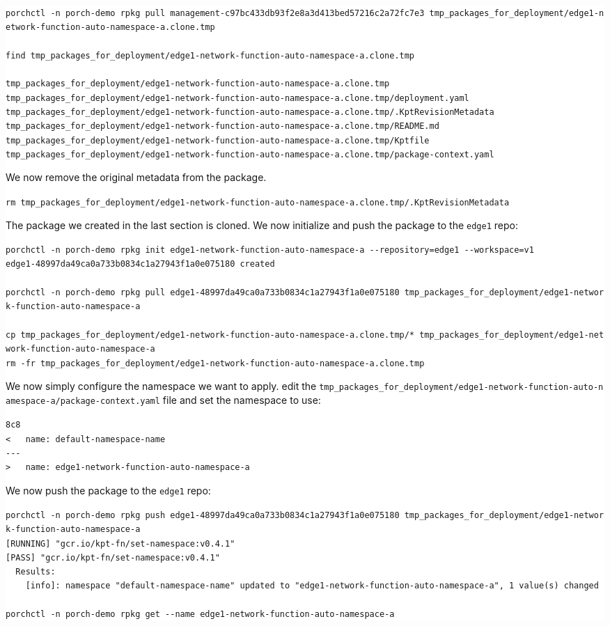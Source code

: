 ```
porchctl -n porch-demo rpkg pull management-c97bc433db93f2e8a3d413bed57216c2a72fc7e3 tmp_packages_for_deployment/edge1-network-function-auto-namespace-a.clone.tmp

find tmp_packages_for_deployment/edge1-network-function-auto-namespace-a.clone.tmp

tmp_packages_for_deployment/edge1-network-function-auto-namespace-a.clone.tmp
tmp_packages_for_deployment/edge1-network-function-auto-namespace-a.clone.tmp/deployment.yaml
tmp_packages_for_deployment/edge1-network-function-auto-namespace-a.clone.tmp/.KptRevisionMetadata
tmp_packages_for_deployment/edge1-network-function-auto-namespace-a.clone.tmp/README.md
tmp_packages_for_deployment/edge1-network-function-auto-namespace-a.clone.tmp/Kptfile
tmp_packages_for_deployment/edge1-network-function-auto-namespace-a.clone.tmp/package-context.yaml
```

We now remove the original metadata from the package.
```
rm tmp_packages_for_deployment/edge1-network-function-auto-namespace-a.clone.tmp/.KptRevisionMetadata
```

The package we created in the last section is cloned. We now initialize and push the package to the `edge1` repo:

```
porchctl -n porch-demo rpkg init edge1-network-function-auto-namespace-a --repository=edge1 --workspace=v1
edge1-48997da49ca0a733b0834c1a27943f1a0e075180 created

porchctl -n porch-demo rpkg pull edge1-48997da49ca0a733b0834c1a27943f1a0e075180 tmp_packages_for_deployment/edge1-network-function-auto-namespace-a

cp tmp_packages_for_deployment/edge1-network-function-auto-namespace-a.clone.tmp/* tmp_packages_for_deployment/edge1-network-function-auto-namespace-a
rm -fr tmp_packages_for_deployment/edge1-network-function-auto-namespace-a.clone.tmp
```


We now simply configure the namespace we want to apply. edit the `tmp_packages_for_deployment/edge1-network-function-auto-namespace-a/package-context.yaml` file and set the namespace to use:

```
8c8
<   name: default-namespace-name
---
>   name: edge1-network-function-auto-namespace-a
```

We now push the package to the `edge1` repo:

```
porchctl -n porch-demo rpkg push edge1-48997da49ca0a733b0834c1a27943f1a0e075180 tmp_packages_for_deployment/edge1-network-function-auto-namespace-a
[RUNNING] "gcr.io/kpt-fn/set-namespace:v0.4.1" 
[PASS] "gcr.io/kpt-fn/set-namespace:v0.4.1"
  Results:
    [info]: namespace "default-namespace-name" updated to "edge1-network-function-auto-namespace-a", 1 value(s) changed

porchctl -n porch-demo rpkg get --name edge1-network-function-auto-namespace-a
```
